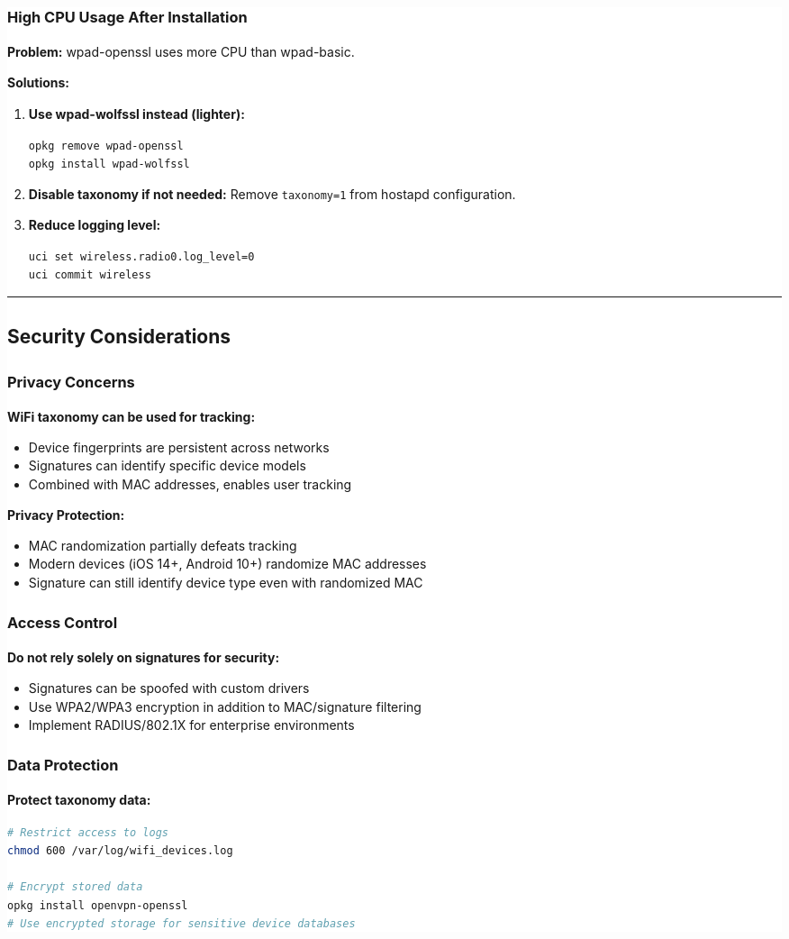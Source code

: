 ### High CPU Usage After Installation

**Problem:** wpad-openssl uses more CPU than wpad-basic.

**Solutions:**

1. **Use wpad-wolfssl instead (lighter):**
   ```bash
   opkg remove wpad-openssl
   opkg install wpad-wolfssl
   ```

2. **Disable taxonomy if not needed:**
   Remove `taxonomy=1` from hostapd configuration.

3. **Reduce logging level:**
   ```bash
   uci set wireless.radio0.log_level=0
   uci commit wireless
   ```

---

## Security Considerations

### Privacy Concerns

**WiFi taxonomy can be used for tracking:**
- Device fingerprints are persistent across networks
- Signatures can identify specific device models
- Combined with MAC addresses, enables user tracking

**Privacy Protection:**
- MAC randomization partially defeats tracking
- Modern devices (iOS 14+, Android 10+) randomize MAC addresses
- Signature can still identify device type even with randomized MAC

### Access Control

**Do not rely solely on signatures for security:**
- Signatures can be spoofed with custom drivers
- Use WPA2/WPA3 encryption in addition to MAC/signature filtering
- Implement RADIUS/802.1X for enterprise environments

### Data Protection

**Protect taxonomy data:**
```bash
# Restrict access to logs
chmod 600 /var/log/wifi_devices.log

# Encrypt stored data
opkg install openvpn-openssl
# Use encrypted storage for sensitive device databases
```
